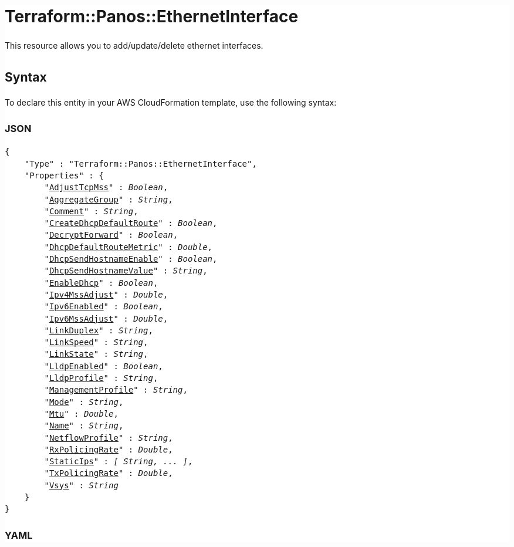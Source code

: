 # Terraform::Panos::EthernetInterface

This resource allows you to add/update/delete ethernet interfaces.

## Syntax

To declare this entity in your AWS CloudFormation template, use the following syntax:

### JSON

<pre>
{
    "Type" : "Terraform::Panos::EthernetInterface",
    "Properties" : {
        "<a href="#adjusttcpmss" title="AdjustTcpMss">AdjustTcpMss</a>" : <i>Boolean</i>,
        "<a href="#aggregategroup" title="AggregateGroup">AggregateGroup</a>" : <i>String</i>,
        "<a href="#comment" title="Comment">Comment</a>" : <i>String</i>,
        "<a href="#createdhcpdefaultroute" title="CreateDhcpDefaultRoute">CreateDhcpDefaultRoute</a>" : <i>Boolean</i>,
        "<a href="#decryptforward" title="DecryptForward">DecryptForward</a>" : <i>Boolean</i>,
        "<a href="#dhcpdefaultroutemetric" title="DhcpDefaultRouteMetric">DhcpDefaultRouteMetric</a>" : <i>Double</i>,
        "<a href="#dhcpsendhostnameenable" title="DhcpSendHostnameEnable">DhcpSendHostnameEnable</a>" : <i>Boolean</i>,
        "<a href="#dhcpsendhostnamevalue" title="DhcpSendHostnameValue">DhcpSendHostnameValue</a>" : <i>String</i>,
        "<a href="#enabledhcp" title="EnableDhcp">EnableDhcp</a>" : <i>Boolean</i>,
        "<a href="#ipv4mssadjust" title="Ipv4MssAdjust">Ipv4MssAdjust</a>" : <i>Double</i>,
        "<a href="#ipv6enabled" title="Ipv6Enabled">Ipv6Enabled</a>" : <i>Boolean</i>,
        "<a href="#ipv6mssadjust" title="Ipv6MssAdjust">Ipv6MssAdjust</a>" : <i>Double</i>,
        "<a href="#linkduplex" title="LinkDuplex">LinkDuplex</a>" : <i>String</i>,
        "<a href="#linkspeed" title="LinkSpeed">LinkSpeed</a>" : <i>String</i>,
        "<a href="#linkstate" title="LinkState">LinkState</a>" : <i>String</i>,
        "<a href="#lldpenabled" title="LldpEnabled">LldpEnabled</a>" : <i>Boolean</i>,
        "<a href="#lldpprofile" title="LldpProfile">LldpProfile</a>" : <i>String</i>,
        "<a href="#managementprofile" title="ManagementProfile">ManagementProfile</a>" : <i>String</i>,
        "<a href="#mode" title="Mode">Mode</a>" : <i>String</i>,
        "<a href="#mtu" title="Mtu">Mtu</a>" : <i>Double</i>,
        "<a href="#name" title="Name">Name</a>" : <i>String</i>,
        "<a href="#netflowprofile" title="NetflowProfile">NetflowProfile</a>" : <i>String</i>,
        "<a href="#rxpolicingrate" title="RxPolicingRate">RxPolicingRate</a>" : <i>Double</i>,
        "<a href="#staticips" title="StaticIps">StaticIps</a>" : <i>[ String, ... ]</i>,
        "<a href="#txpolicingrate" title="TxPolicingRate">TxPolicingRate</a>" : <i>Double</i>,
        "<a href="#vsys" title="Vsys">Vsys</a>" : <i>String</i>
    }
}
</pre>

### YAML
